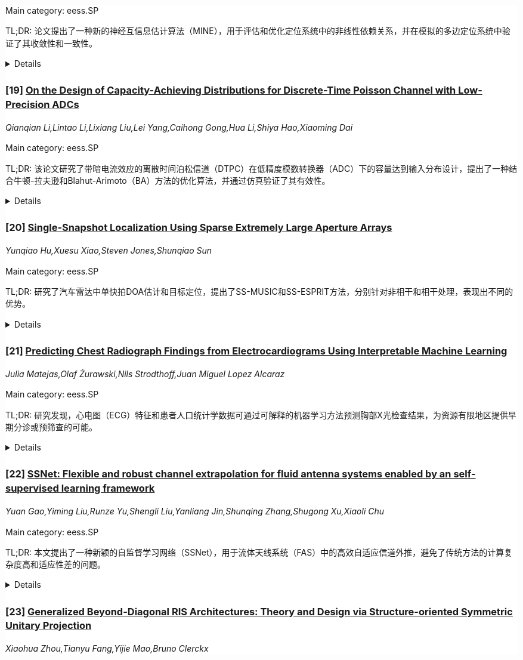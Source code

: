 Main category: eess.SP

TL;DR: 论文提出了一种新的神经互信息估计算法（MINE），用于评估和优化定位系统中的非线性依赖关系，并在模拟的多边定位系统中验证了其收敛性和一致性。


<details><summary>Details</summary></details>


### [19] [On the Design of Capacity-Achieving Distributions for Discrete-Time Poisson Channel with Low-Precision ADCs](https://arxiv.org/abs/2509.17483)
*Qianqian Li,Lintao Li,Lixiang Liu,Lei Yang,Caihong Gong,Hua Li,Shiya Hao,Xiaoming Dai*

Main category: eess.SP

TL;DR: 该论文研究了带暗电流效应的离散时间泊松信道（DTPC）在低精度模数转换器（ADC）下的容量达到输入分布设计，提出了一种结合牛顿-拉夫逊和Blahut-Arimoto（BA）方法的优化算法，并通过仿真验证了其有效性。


<details><summary>Details</summary></details>


### [20] [Single-Snapshot Localization Using Sparse Extremely Large Aperture Arrays](https://arxiv.org/abs/2509.17511)
*Yunqiao Hu,Xuesu Xiao,Steven Jones,Shunqiao Sun*

Main category: eess.SP

TL;DR: 研究了汽车雷达中单快拍DOA估计和目标定位，提出了SS-MUSIC和SS-ESPRIT方法，分别针对非相干和相干处理，表现出不同的优势。


<details><summary>Details</summary></details>


### [21] [Predicting Chest Radiograph Findings from Electrocardiograms Using Interpretable Machine Learning](https://arxiv.org/abs/2509.17674)
*Julia Matejas,Olaf Żurawski,Nils Strodthoff,Juan Miguel Lopez Alcaraz*

Main category: eess.SP

TL;DR: 研究发现，心电图（ECG）特征和患者人口统计学数据可通过可解释的机器学习方法预测胸部X光检查结果，为资源有限地区提供早期分诊或预筛查的可能。


<details><summary>Details</summary></details>


### [22] [SSNet: Flexible and robust channel extrapolation for fluid antenna systems enabled by an self-supervised learning framework](https://arxiv.org/abs/2509.17797)
*Yuan Gao,Yiming Liu,Runze Yu,Shengli Liu,Yanliang Jin,Shunqing Zhang,Shugong Xu,Xiaoli Chu*

Main category: eess.SP

TL;DR: 本文提出了一种新颖的自监督学习网络（SSNet），用于流体天线系统（FAS）中的高效自适应信道外推，避免了传统方法的计算复杂度高和适应性差的问题。


<details><summary>Details</summary></details>


### [23] [Generalized Beyond-Diagonal RIS Architectures: Theory and Design via Structure-oriented Symmetric Unitary Projection](https://arxiv.org/abs/2509.17804)
*Xiaohua Zhou,Tianyu Fang,Yijie Mao,Bruno Clerckx*

